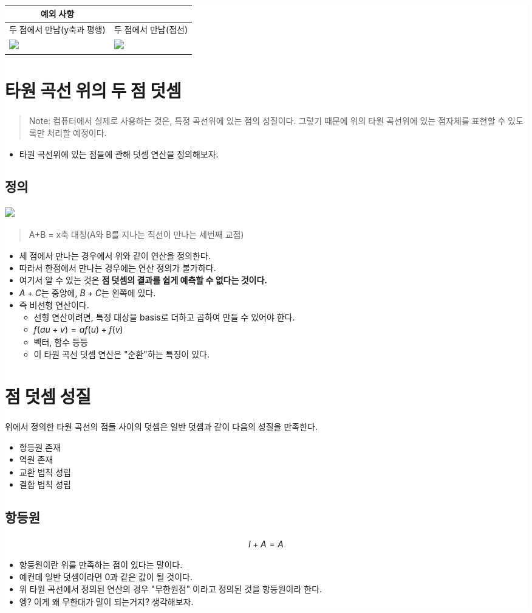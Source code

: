|예외 사항||
|-------------|--|
|두 점에서 만남(y축과 평행)|두 점에서 만남(접선)|
|![](BitcoinProgramming_02_EllipticCurve_5.png)|![](BitcoinProgramming_02_EllipticCurve_6.png)|

# 타원 곡선 위의 두 점 덧셈

 > 
 > Note: 컴퓨터에서 실제로 사용하는 것은, 특정 곡선위에 있는 점의 성질이다.
 > 그렇기 때문에 위의 타원 곡선위에 있는 점자체를 표현할 수 있도록만 처리할 예정이다.

* 타원 곡선위에 있는 점들에 관해 덧셈 연산을 정의해보자.

## 정의

![](BitcoinProgramming_02_EllipticCurve_7.png)

 > 
 > A+B = x축 대칭(A와 B를 지나는 직선이 만나는 세번째 교점)

* 세 점에서 만나는 경우에서 위와 같이 연산을 정의한다.
* 따라서 한점에서 만나는 경우에는 연산 정의가 불가하다.
* 여기서 알 수 있는 것은 **점 덧셈의 결과를 쉽게 예측할 수 없다는 것이다.**
* $A+C$는 중앙에, $B+C$는 왼쪽에 있다.
* 즉 비선형 연산이다.
  * 선형 연산이려면, 특정 대상을 basis로 더하고 곱하여 만들 수 있어야 한다.
  * $f(au + v) = af(u) + f(v)$
  * 벡터, 함수 등등
  * 이 타원 곡선 덧셈 연산은 "순환"하는 특징이 있다.

# 점 덧셈 성질

위에서 정의한 타원 곡선의 점들 사이의 덧셈은 일반 덧셈과 같이 다음의 성질을 만족한다.

* 항등원 존재
* 역원 존재
* 교환 법칙 성립
* 결합 법칙 성립

## 항등원

$$
I + A = A
$$

* 항등원이란 위를 만족하는 점이 있다는 말이다.
* 예컨데 일반 덧셈이라면 0과 같은 값이 될 것이다.
* 위 타원 곡선에서 정의된 연산의 경우 "무한원점" 이라고 정의된 것을 항등원이라 한다.
* 엥? 이게 왜 무한대가 말이 되는거지? 생각해보자.
